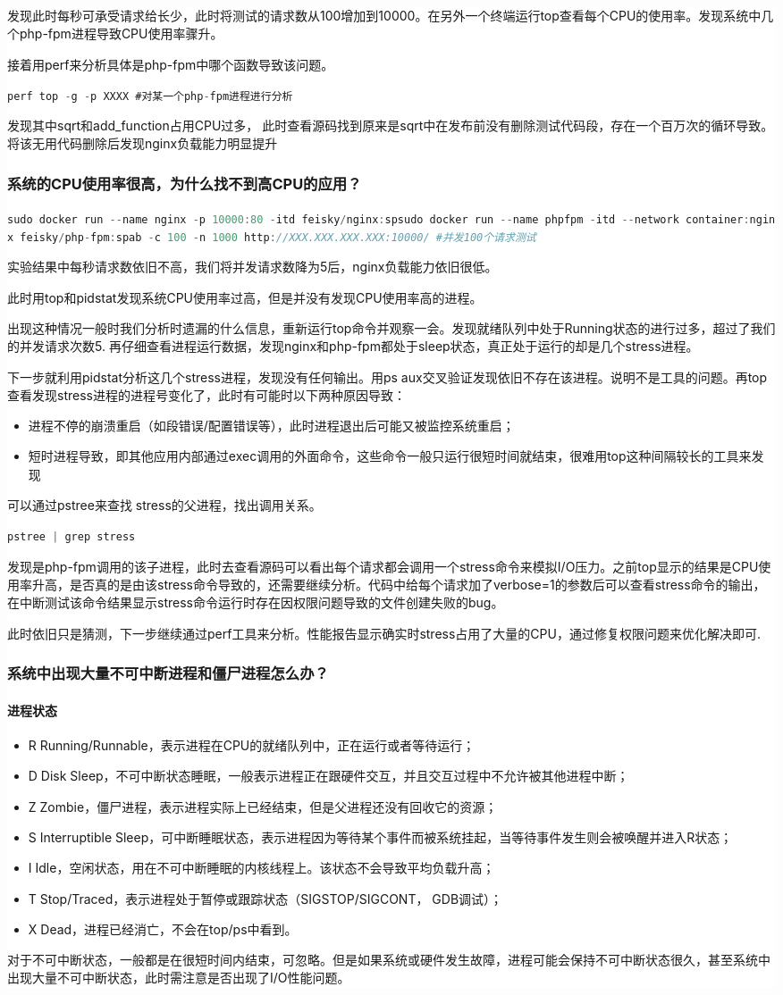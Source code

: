 发现此时每秒可承受请求给长少，此时将测试的请求数从100增加到10000。在另外一个终端运行top查看每个CPU的使用率。发现系统中几个php-fpm进程导致CPU使用率骤升。

接着用perf来分析具体是php-fpm中哪个函数导致该问题。

```c
perf top -g -p XXXX #对某一个php-fpm进程进行分析
```

发现其中sqrt和add_function占用CPU过多， 此时查看源码找到原来是sqrt中在发布前没有删除测试代码段，存在一个百万次的循环导致。将该无用代码删除后发现nginx负载能力明显提升

### 系统的CPU使用率很高，为什么找不到高CPU的应用？

```c
sudo docker run --name nginx -p 10000:80 -itd feisky/nginx:spsudo docker run --name phpfpm -itd --network container:nginx feisky/php-fpm:spab -c 100 -n 1000 http://XXX.XXX.XXX.XXX:10000/ #并发100个请求测试
```

实验结果中每秒请求数依旧不高，我们将并发请求数降为5后，nginx负载能力依旧很低。

此时用top和pidstat发现系统CPU使用率过高，但是并没有发现CPU使用率高的进程。

出现这种情况一般时我们分析时遗漏的什么信息，重新运行top命令并观察一会。发现就绪队列中处于Running状态的进行过多，超过了我们的并发请求次数5. 再仔细查看进程运行数据，发现nginx和php-fpm都处于sleep状态，真正处于运行的却是几个stress进程。

下一步就利用pidstat分析这几个stress进程，发现没有任何输出。用ps aux交叉验证发现依旧不存在该进程。说明不是工具的问题。再top查看发现stress进程的进程号变化了，此时有可能时以下两种原因导致：

- 进程不停的崩溃重启（如段错误/配置错误等），此时进程退出后可能又被监控系统重启；
    
- 短时进程导致，即其他应用内部通过exec调用的外面命令，这些命令一般只运行很短时间就结束，很难用top这种间隔较长的工具来发现
    

可以通过pstree来查找 stress的父进程，找出调用关系。

```c
pstree | grep stress
```

发现是php-fpm调用的该子进程，此时去查看源码可以看出每个请求都会调用一个stress命令来模拟I/O压力。之前top显示的结果是CPU使用率升高，是否真的是由该stress命令导致的，还需要继续分析。代码中给每个请求加了verbose=1的参数后可以查看stress命令的输出，在中断测试该命令结果显示stress命令运行时存在因权限问题导致的文件创建失败的bug。

此时依旧只是猜测，下一步继续通过perf工具来分析。性能报告显示确实时stress占用了大量的CPU，通过修复权限问题来优化解决即可.

### 系统中出现大量不可中断进程和僵尸进程怎么办？

#### 进程状态

- R Running/Runnable，表示进程在CPU的就绪队列中，正在运行或者等待运行；
    
- D Disk Sleep，不可中断状态睡眠，一般表示进程正在跟硬件交互，并且交互过程中不允许被其他进程中断；
    
- Z Zombie，僵尸进程，表示进程实际上已经结束，但是父进程还没有回收它的资源；
    
- S Interruptible Sleep，可中断睡眠状态，表示进程因为等待某个事件而被系统挂起，当等待事件发生则会被唤醒并进入R状态；
    
- I Idle，空闲状态，用在不可中断睡眠的内核线程上。该状态不会导致平均负载升高；
    
- T Stop/Traced，表示进程处于暂停或跟踪状态（SIGSTOP/SIGCONT， GDB调试）；
    
- X Dead，进程已经消亡，不会在top/ps中看到。
    

对于不可中断状态，一般都是在很短时间内结束，可忽略。但是如果系统或硬件发生故障，进程可能会保持不可中断状态很久，甚至系统中出现大量不可中断状态，此时需注意是否出现了I/O性能问题。

